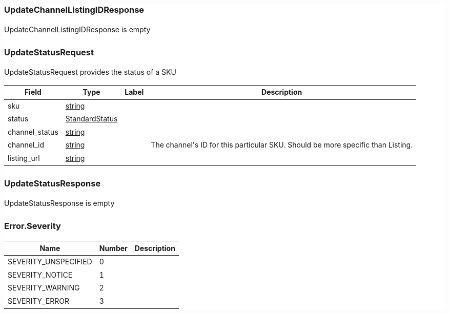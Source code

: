


<a name="listing_api-UpdateChannelListingIDResponse"></a>

### UpdateChannelListingIDResponse
UpdateChannelListingIDResponse is empty






<a name="listing_api-UpdateStatusRequest"></a>

### UpdateStatusRequest
UpdateStatusRequest provides the status of a SKU


| Field | Type | Label | Description |
| ----- | ---- | ----- | ----------- |
| sku | [string](#string) |  |  |
| status | [StandardStatus](#listing_api-StandardStatus) |  |  |
| channel_status | [string](#string) |  |  |
| channel_id | [string](#string) |  | The channel&#39;s ID for this particular SKU. Should be more specific than Listing. |
| listing_url | [string](#string) |  |  |






<a name="listing_api-UpdateStatusResponse"></a>

### UpdateStatusResponse
UpdateStatusResponse is empty





 


<a name="listing_api-Error-Severity"></a>

### Error.Severity


| Name | Number | Description |
| ---- | ------ | ----------- |
| SEVERITY_UNSPECIFIED | 0 |  |
| SEVERITY_NOTICE | 1 |  |
| SEVERITY_WARNING | 2 |  |
| SEVERITY_ERROR | 3 |  |

